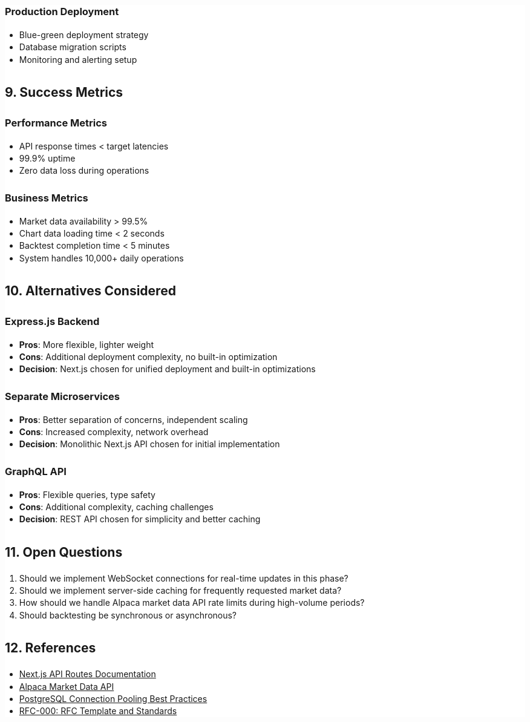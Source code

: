 ### Production Deployment
- Blue-green deployment strategy
- Database migration scripts
- Monitoring and alerting setup

## 9. Success Metrics

### Performance Metrics
- API response times < target latencies
- 99.9% uptime
- Zero data loss during operations

### Business Metrics
- Market data availability > 99.5%
- Chart data loading time < 2 seconds
- Backtest completion time < 5 minutes
- System handles 10,000+ daily operations

## 10. Alternatives Considered

### Express.js Backend
- **Pros**: More flexible, lighter weight
- **Cons**: Additional deployment complexity, no built-in optimization
- **Decision**: Next.js chosen for unified deployment and built-in optimizations

### Separate Microservices
- **Pros**: Better separation of concerns, independent scaling
- **Cons**: Increased complexity, network overhead
- **Decision**: Monolithic Next.js API chosen for initial implementation

### GraphQL API
- **Pros**: Flexible queries, type safety
- **Cons**: Additional complexity, caching challenges
- **Decision**: REST API chosen for simplicity and better caching

## 11. Open Questions

1. Should we implement WebSocket connections for real-time updates in this phase?
2. Should we implement server-side caching for frequently requested market data?
3. How should we handle Alpaca market data API rate limits during high-volume periods?
4. Should backtesting be synchronous or asynchronous?

## 12. References

- [Next.js API Routes Documentation](https://nextjs.org/docs/api-routes/introduction)
- [Alpaca Market Data API](https://alpaca.markets/docs/api-documentation/market-data/)
- [PostgreSQL Connection Pooling Best Practices](https://www.postgresql.org/docs/current/runtime-config-connection.html)
- [RFC-000: RFC Template and Standards](./RFC-000-rfc-template-and-standards.md)
